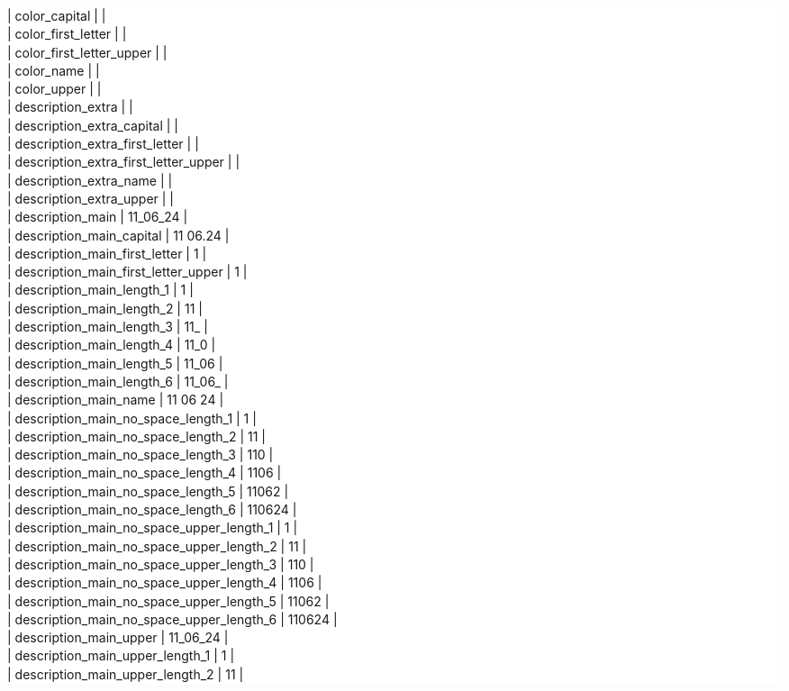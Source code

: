 | color_capital |  |  
| color_first_letter |  |  
| color_first_letter_upper |  |  
| color_name |  |  
| color_upper |  |  
| description_extra |  |  
| description_extra_capital |  |  
| description_extra_first_letter |  |  
| description_extra_first_letter_upper |  |  
| description_extra_name |  |  
| description_extra_upper |  |  
| description_main | 11_06_24 |  
| description_main_capital | 11 06.24 |  
| description_main_first_letter | 1 |  
| description_main_first_letter_upper | 1 |  
| description_main_length_1 | 1 |  
| description_main_length_2 | 11 |  
| description_main_length_3 | 11_ |  
| description_main_length_4 | 11_0 |  
| description_main_length_5 | 11_06 |  
| description_main_length_6 | 11_06_ |  
| description_main_name | 11 06 24 |  
| description_main_no_space_length_1 | 1 |  
| description_main_no_space_length_2 | 11 |  
| description_main_no_space_length_3 | 110 |  
| description_main_no_space_length_4 | 1106 |  
| description_main_no_space_length_5 | 11062 |  
| description_main_no_space_length_6 | 110624 |  
| description_main_no_space_upper_length_1 | 1 |  
| description_main_no_space_upper_length_2 | 11 |  
| description_main_no_space_upper_length_3 | 110 |  
| description_main_no_space_upper_length_4 | 1106 |  
| description_main_no_space_upper_length_5 | 11062 |  
| description_main_no_space_upper_length_6 | 110624 |  
| description_main_upper | 11_06_24 |  
| description_main_upper_length_1 | 1 |  
| description_main_upper_length_2 | 11 |  